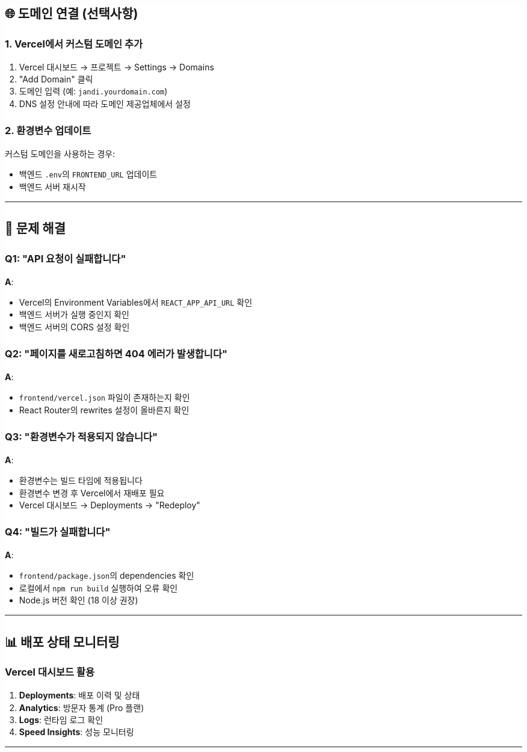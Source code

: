 
## 🌐 도메인 연결 (선택사항)

### 1. Vercel에서 커스텀 도메인 추가
1. Vercel 대시보드 → 프로젝트 → Settings → Domains
2. "Add Domain" 클릭
3. 도메인 입력 (예: `jandi.yourdomain.com`)
4. DNS 설정 안내에 따라 도메인 제공업체에서 설정

### 2. 환경변수 업데이트
커스텀 도메인을 사용하는 경우:
- 백엔드 `.env`의 `FRONTEND_URL` 업데이트
- 백엔드 서버 재시작

---

## 🐛 문제 해결

### Q1: "API 요청이 실패합니다"
**A**:
- Vercel의 Environment Variables에서 `REACT_APP_API_URL` 확인
- 백엔드 서버가 실행 중인지 확인
- 백엔드 서버의 CORS 설정 확인

### Q2: "페이지를 새로고침하면 404 에러가 발생합니다"
**A**:
- `frontend/vercel.json` 파일이 존재하는지 확인
- React Router의 rewrites 설정이 올바른지 확인

### Q3: "환경변수가 적용되지 않습니다"
**A**:
- 환경변수는 빌드 타임에 적용됩니다
- 환경변수 변경 후 Vercel에서 재배포 필요
- Vercel 대시보드 → Deployments → "Redeploy"

### Q4: "빌드가 실패합니다"
**A**:
- `frontend/package.json`의 dependencies 확인
- 로컬에서 `npm run build` 실행하여 오류 확인
- Node.js 버전 확인 (18 이상 권장)

---

## 📊 배포 상태 모니터링

### Vercel 대시보드 활용
1. **Deployments**: 배포 이력 및 상태
2. **Analytics**: 방문자 통계 (Pro 플랜)
3. **Logs**: 런타임 로그 확인
4. **Speed Insights**: 성능 모니터링

---